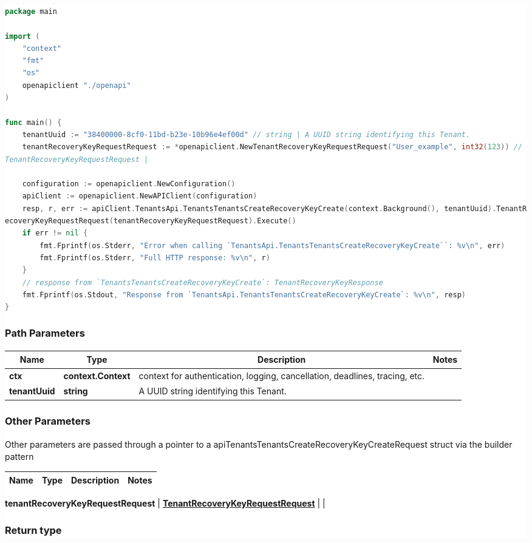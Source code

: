 ```go
package main

import (
    "context"
    "fmt"
    "os"
    openapiclient "./openapi"
)

func main() {
    tenantUuid := "38400000-8cf0-11bd-b23e-10b96e4ef00d" // string | A UUID string identifying this Tenant.
    tenantRecoveryKeyRequestRequest := *openapiclient.NewTenantRecoveryKeyRequestRequest("User_example", int32(123)) // TenantRecoveryKeyRequestRequest | 

    configuration := openapiclient.NewConfiguration()
    apiClient := openapiclient.NewAPIClient(configuration)
    resp, r, err := apiClient.TenantsApi.TenantsTenantsCreateRecoveryKeyCreate(context.Background(), tenantUuid).TenantRecoveryKeyRequestRequest(tenantRecoveryKeyRequestRequest).Execute()
    if err != nil {
        fmt.Fprintf(os.Stderr, "Error when calling `TenantsApi.TenantsTenantsCreateRecoveryKeyCreate``: %v\n", err)
        fmt.Fprintf(os.Stderr, "Full HTTP response: %v\n", r)
    }
    // response from `TenantsTenantsCreateRecoveryKeyCreate`: TenantRecoveryKeyResponse
    fmt.Fprintf(os.Stdout, "Response from `TenantsApi.TenantsTenantsCreateRecoveryKeyCreate`: %v\n", resp)
}
```

### Path Parameters


Name | Type | Description  | Notes
------------- | ------------- | ------------- | -------------
**ctx** | **context.Context** | context for authentication, logging, cancellation, deadlines, tracing, etc.
**tenantUuid** | **string** | A UUID string identifying this Tenant. | 

### Other Parameters

Other parameters are passed through a pointer to a apiTenantsTenantsCreateRecoveryKeyCreateRequest struct via the builder pattern


Name | Type | Description  | Notes
------------- | ------------- | ------------- | -------------

 **tenantRecoveryKeyRequestRequest** | [**TenantRecoveryKeyRequestRequest**](TenantRecoveryKeyRequestRequest.md) |  | 

### Return type
